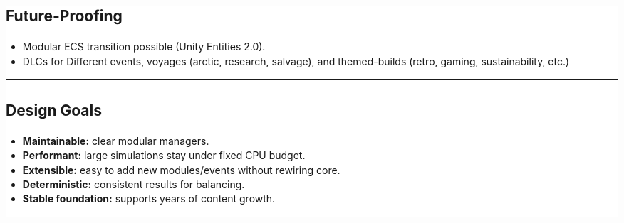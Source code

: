 
## **Future-Proofing**

- Modular ECS transition possible (Unity Entities 2.0).
- DLCs for Different events, voyages (arctic, research, salvage), and themed-builds (retro, gaming, sustainability, etc.)

---

## **Design Goals**

- **Maintainable:** clear modular managers.
- **Performant:** large simulations stay under fixed CPU budget.
- **Extensible:** easy to add new modules/events without rewiring core.
- **Deterministic:** consistent results for balancing.
- **Stable foundation:** supports years of content growth.

---